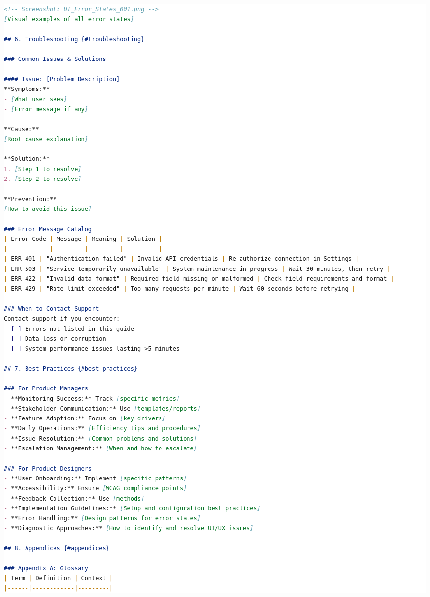 ```markdown
<!-- Screenshot: UI_Error_States_001.png -->
[Visual examples of all error states]

## 6. Troubleshooting {#troubleshooting}

### Common Issues & Solutions

#### Issue: [Problem Description]
**Symptoms:**
- [What user sees]
- [Error message if any]

**Cause:**
[Root cause explanation]

**Solution:**
1. [Step 1 to resolve]
2. [Step 2 to resolve]

**Prevention:**
[How to avoid this issue]

### Error Message Catalog
| Error Code | Message | Meaning | Solution |
|------------|---------|---------|----------|
| ERR_401 | "Authentication failed" | Invalid API credentials | Re-authorize connection in Settings |
| ERR_503 | "Service temporarily unavailable" | System maintenance in progress | Wait 30 minutes, then retry |
| ERR_422 | "Invalid data format" | Required field missing or malformed | Check field requirements and format |
| ERR_429 | "Rate limit exceeded" | Too many requests per minute | Wait 60 seconds before retrying |

### When to Contact Support
Contact support if you encounter:
- [ ] Errors not listed in this guide
- [ ] Data loss or corruption
- [ ] System performance issues lasting >5 minutes

## 7. Best Practices {#best-practices}

### For Product Managers
- **Monitoring Success:** Track [specific metrics]
- **Stakeholder Communication:** Use [templates/reports]
- **Feature Adoption:** Focus on [key drivers]
- **Daily Operations:** [Efficiency tips and procedures]
- **Issue Resolution:** [Common problems and solutions]
- **Escalation Management:** [When and how to escalate]

### For Product Designers
- **User Onboarding:** Implement [specific patterns]
- **Accessibility:** Ensure [WCAG compliance points]
- **Feedback Collection:** Use [methods]
- **Implementation Guidelines:** [Setup and configuration best practices]
- **Error Handling:** [Design patterns for error states]
- **Diagnostic Approaches:** [How to identify and resolve UI/UX issues]

## 8. Appendices {#appendices}

### Appendix A: Glossary
| Term | Definition | Context |
|------|------------|---------|
```